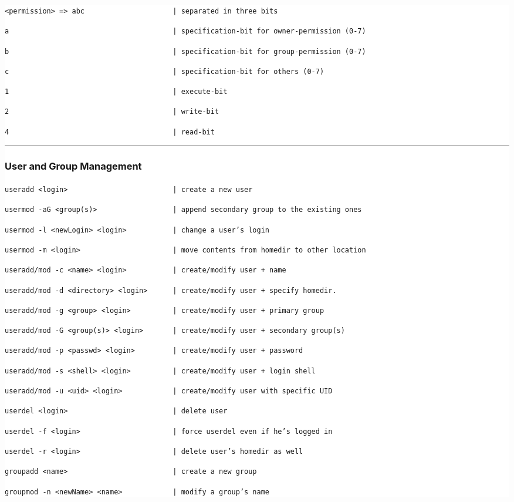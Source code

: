 ```
<permission> => abc                     | separated in three bits
```
```
a                                       | specification-bit for owner-permission (0-7)
``` 
```
b                                       | specification-bit for group-permission (0-7)
```
```
c                                       | specification-bit for others (0-7)
```
```
1                                       | execute-bit
```
```
2                                       | write-bit
```
```
4                                       | read-bit
```
---
### User and Group Management
```
useradd <login>                         | create a new user
```
```
usermod -aG <group(s)>                  | append secondary group to the existing ones
```
```
usermod -l <newLogin> <login>           | change a user’s login
```
```
usermod -m <login>                      | move contents from homedir to other location
```
```
useradd/mod -c <name> <login>           | create/modify user + name
```
```
useradd/mod -d <directory> <login>      | create/modify user + specify homedir.
```
```
useradd/mod -g <group> <login>          | create/modify user + primary group
```
```
useradd/mod -G <group(s)> <login>       | create/modify user + secondary group(s)
```
```
useradd/mod -p <passwd> <login>         | create/modify user + password
```
```
useradd/mod -s <shell> <login>          | create/modify user + login shell
```
```
useradd/mod -u <uid> <login>            | create/modify user with specific UID
```
```
userdel <login>                         | delete user
```
```
userdel -f <login>                      | force userdel even if he’s logged in
```
```
userdel -r <login>                      | delete user’s homedir as well
```
```
groupadd <name>                         | create a new group
```
```
groupmod -n <newName> <name>            | modify a group’s name
```
```
```